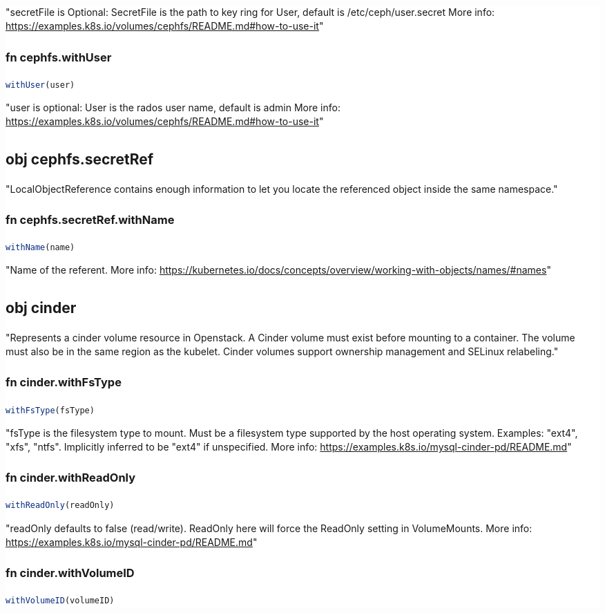 "secretFile is Optional: SecretFile is the path to key ring for User, default is /etc/ceph/user.secret More info: https://examples.k8s.io/volumes/cephfs/README.md#how-to-use-it"

### fn cephfs.withUser

```ts
withUser(user)
```

"user is optional: User is the rados user name, default is admin More info: https://examples.k8s.io/volumes/cephfs/README.md#how-to-use-it"

## obj cephfs.secretRef

"LocalObjectReference contains enough information to let you locate the referenced object inside the same namespace."

### fn cephfs.secretRef.withName

```ts
withName(name)
```

"Name of the referent. More info: https://kubernetes.io/docs/concepts/overview/working-with-objects/names/#names"

## obj cinder

"Represents a cinder volume resource in Openstack. A Cinder volume must exist before mounting to a container. The volume must also be in the same region as the kubelet. Cinder volumes support ownership management and SELinux relabeling."

### fn cinder.withFsType

```ts
withFsType(fsType)
```

"fsType is the filesystem type to mount. Must be a filesystem type supported by the host operating system. Examples: \"ext4\", \"xfs\", \"ntfs\". Implicitly inferred to be \"ext4\" if unspecified. More info: https://examples.k8s.io/mysql-cinder-pd/README.md"

### fn cinder.withReadOnly

```ts
withReadOnly(readOnly)
```

"readOnly defaults to false (read/write). ReadOnly here will force the ReadOnly setting in VolumeMounts. More info: https://examples.k8s.io/mysql-cinder-pd/README.md"

### fn cinder.withVolumeID

```ts
withVolumeID(volumeID)
```
